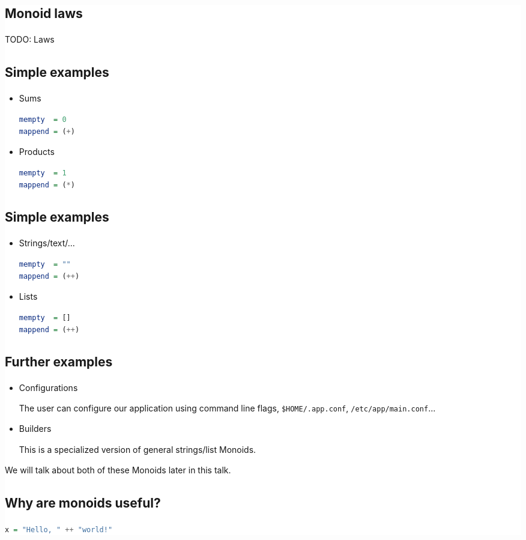 ## Monoid laws

TODO: Laws

## Simple examples

- Sums

    ```haskell
    mempty  = 0
    mappend = (+)
    ```

- Products

    ```haskell
    mempty  = 1
    mappend = (*)
    ```

## Simple examples

- Strings/text/...

    ```haskell
    mempty  = ""
    mappend = (++)
    ```

- Lists

    ```haskell
    mempty  = []
    mappend = (++)
    ```

## Further examples

- Configurations

    The user can configure our application using command line flags,
    `$HOME/.app.conf`, `/etc/app/main.conf`...

- Builders

    This is a specialized version of general strings/list Monoids.

We will talk about both of these Monoids later in this talk.

## Why are monoids useful?

```haskell
x = "Hello, " ++ "world!"
```
